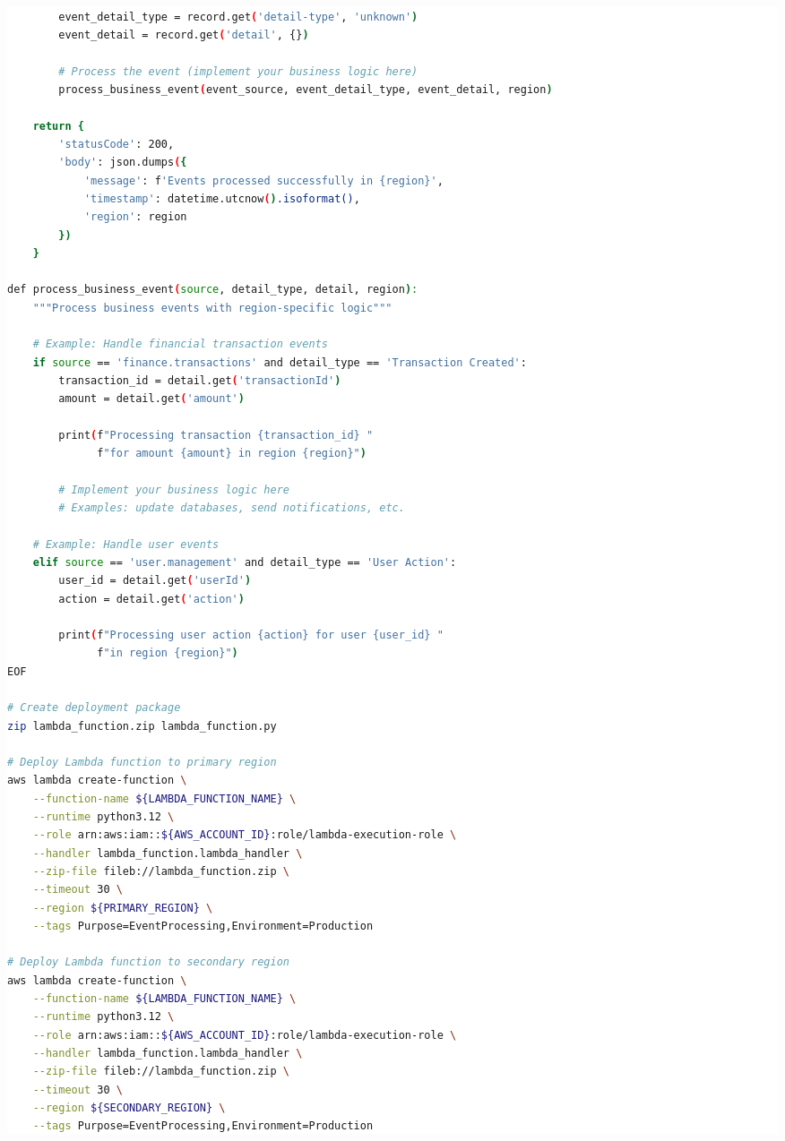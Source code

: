    ```bash
           event_detail_type = record.get('detail-type', 'unknown')
           event_detail = record.get('detail', {})
           
           # Process the event (implement your business logic here)
           process_business_event(event_source, event_detail_type, event_detail, region)
       
       return {
           'statusCode': 200,
           'body': json.dumps({
               'message': f'Events processed successfully in {region}',
               'timestamp': datetime.utcnow().isoformat(),
               'region': region
           })
       }
   
   def process_business_event(source, detail_type, detail, region):
       """Process business events with region-specific logic"""
       
       # Example: Handle financial transaction events
       if source == 'finance.transactions' and detail_type == 'Transaction Created':
           transaction_id = detail.get('transactionId')
           amount = detail.get('amount')
           
           print(f"Processing transaction {transaction_id} "
                 f"for amount {amount} in region {region}")
           
           # Implement your business logic here
           # Examples: update databases, send notifications, etc.
           
       # Example: Handle user events
       elif source == 'user.management' and detail_type == 'User Action':
           user_id = detail.get('userId')
           action = detail.get('action')
           
           print(f"Processing user action {action} for user {user_id} "
                 f"in region {region}")
   EOF
   
   # Create deployment package
   zip lambda_function.zip lambda_function.py
   
   # Deploy Lambda function to primary region
   aws lambda create-function \
       --function-name ${LAMBDA_FUNCTION_NAME} \
       --runtime python3.12 \
       --role arn:aws:iam::${AWS_ACCOUNT_ID}:role/lambda-execution-role \
       --handler lambda_function.lambda_handler \
       --zip-file fileb://lambda_function.zip \
       --timeout 30 \
       --region ${PRIMARY_REGION} \
       --tags Purpose=EventProcessing,Environment=Production
   
   # Deploy Lambda function to secondary region
   aws lambda create-function \
       --function-name ${LAMBDA_FUNCTION_NAME} \
       --runtime python3.12 \
       --role arn:aws:iam::${AWS_ACCOUNT_ID}:role/lambda-execution-role \
       --handler lambda_function.lambda_handler \
       --zip-file fileb://lambda_function.zip \
       --timeout 30 \
       --region ${SECONDARY_REGION} \
       --tags Purpose=EventProcessing,Environment=Production
   
   ```
